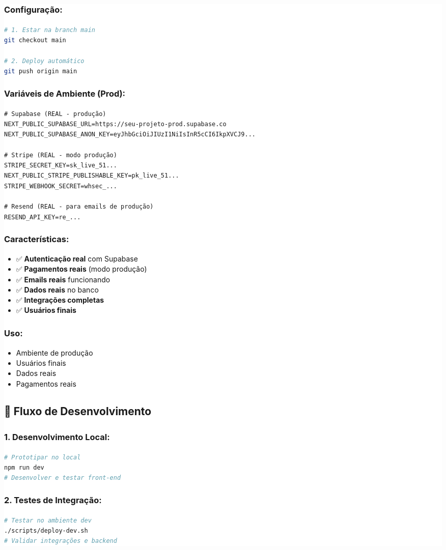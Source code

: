 ### **Configuração:**
```bash
# 1. Estar na branch main
git checkout main

# 2. Deploy automático
git push origin main
```

### **Variáveis de Ambiente (Prod):**
```env
# Supabase (REAL - produção)
NEXT_PUBLIC_SUPABASE_URL=https://seu-projeto-prod.supabase.co
NEXT_PUBLIC_SUPABASE_ANON_KEY=eyJhbGciOiJIUzI1NiIsInR5cCI6IkpXVCJ9...

# Stripe (REAL - modo produção)
STRIPE_SECRET_KEY=sk_live_51...
NEXT_PUBLIC_STRIPE_PUBLISHABLE_KEY=pk_live_51...
STRIPE_WEBHOOK_SECRET=whsec_...

# Resend (REAL - para emails de produção)
RESEND_API_KEY=re_...
```

### **Características:**
- ✅ **Autenticação real** com Supabase
- ✅ **Pagamentos reais** (modo produção)
- ✅ **Emails reais** funcionando
- ✅ **Dados reais** no banco
- ✅ **Integrações completas**
- ✅ **Usuários finais**

### **Uso:**
- Ambiente de produção
- Usuários finais
- Dados reais
- Pagamentos reais

## 🔄 Fluxo de Desenvolvimento

### **1. Desenvolvimento Local:**
```bash
# Prototipar no local
npm run dev
# Desenvolver e testar front-end
```

### **2. Testes de Integração:**
```bash
# Testar no ambiente dev
./scripts/deploy-dev.sh
# Validar integrações e backend
```
